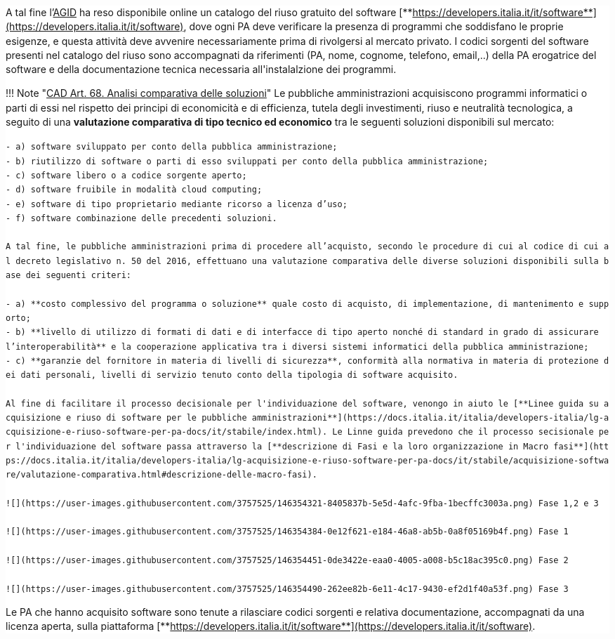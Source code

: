 A tal fine l’[AGID](https://www.agid.gov.it/) ha reso disponibile online un catalogo del riuso gratuito del software [**https://developers.italia.it/it/software**](https://developers.italia.it/it/software), dove ogni PA deve verificare la presenza di programmi che soddisfano le proprie esigenze, e questa attività deve avvenire necessariamente prima di rivolgersi al mercato privato. I codici sorgenti del software presenti nel catalogo del riuso sono accompagnati da riferimenti (PA, nome, cognome, telefono, email,..) della PA erogatrice del software e della documentazione tecnica necessaria all'instalalzione dei programmi.

!!! Note "[CAD Art. 68. Analisi comparativa delle soluzioni](https://docs.italia.it/italia/piano-triennale-ict/codice-amministrazione-digitale-docs/it/v2021-07-30/_rst/capo_VI-articolo_68.html)"
    Le pubbliche amministrazioni acquisiscono programmi informatici o parti di essi nel rispetto dei principi di economicità e di efficienza, tutela degli investimenti, riuso e neutralità tecnologica, a seguito di una **valutazione comparativa di tipo tecnico ed economico** tra le seguenti soluzioni disponibili sul mercato:

    - a) software sviluppato per conto della pubblica amministrazione; 
    - b) riutilizzo di software o parti di esso sviluppati per conto della pubblica amministrazione; 
    - c) software libero o a codice sorgente aperto; 
    - d) software fruibile in modalità cloud computing; 
    - e) software di tipo proprietario mediante ricorso a licenza d’uso; 
    - f) software combinazione delle precedenti soluzioni.

    A tal fine, le pubbliche amministrazioni prima di procedere all’acquisto, secondo le procedure di cui al codice di cui al decreto legislativo n. 50 del 2016, effettuano una valutazione comparativa delle diverse soluzioni disponibili sulla base dei seguenti criteri:

    - a) **costo complessivo del programma o soluzione** quale costo di acquisto, di implementazione, di mantenimento e supporto; 
    - b) **livello di utilizzo di formati di dati e di interfacce di tipo aperto nonché di standard in grado di assicurare l’interoperabilità** e la cooperazione applicativa tra i diversi sistemi informatici della pubblica amministrazione; 
    - c) **garanzie del fornitore in materia di livelli di sicurezza**, conformità alla normativa in materia di protezione dei dati personali, livelli di servizio tenuto conto della tipologia di software acquisito.

    Al fine di facilitare il processo decisionale per l'individuazione del software, venongo in aiuto le [**Linee guida su acquisizione e riuso di software per le pubbliche amministrazioni**](https://docs.italia.it/italia/developers-italia/lg-acquisizione-e-riuso-software-per-pa-docs/it/stabile/index.html). Le Linne guida prevedono che il processo secisionale per l'individuazione del software passa attraverso la [**descrizione di Fasi e la loro organizzazione in Macro fasi**](https://docs.italia.it/italia/developers-italia/lg-acquisizione-e-riuso-software-per-pa-docs/it/stabile/acquisizione-software/valutazione-comparativa.html#descrizione-delle-macro-fasi).
    
    ![](https://user-images.githubusercontent.com/3757525/146354321-8405837b-5e5d-4afc-9fba-1becffc3003a.png) Fase 1,2 e 3
    
    ![](https://user-images.githubusercontent.com/3757525/146354384-0e12f621-e184-46a8-ab5b-0a8f05169b4f.png) Fase 1
    
    ![](https://user-images.githubusercontent.com/3757525/146354451-0de3422e-eaa0-4005-a008-b5c18ac395c0.png) Fase 2
    
    ![](https://user-images.githubusercontent.com/3757525/146354490-262ee82b-6e11-4c17-9430-ef2d1f40a53f.png) Fase 3


Le PA che hanno acquisito software sono tenute a rilasciare codici sorgenti e relativa documentazione, accompagnati da una licenza aperta, sulla piattaforma [**https://developers.italia.it/it/software**](https://developers.italia.it/it/software).
